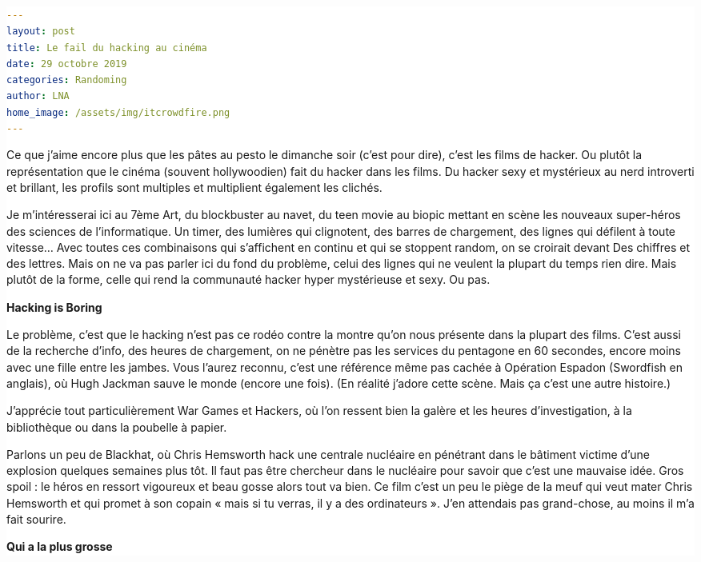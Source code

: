 ```yaml
---
layout: post
title: Le fail du hacking au cinéma
date: 29 octobre 2019
categories: Randoming
author: LNA
home_image: /assets/img/itcrowdfire.png
---
```

Ce que j’aime encore plus que les pâtes au pesto le dimanche soir (c’est pour dire), c’est les films de hacker. Ou plutôt la représentation que le cinéma (souvent hollywoodien) fait du hacker dans les films. Du hacker sexy et mystérieux au nerd introverti et brillant, les profils sont multiples et multiplient également les clichés. 

Je m’intéresserai ici au 7ème Art, du blockbuster au navet, du teen movie au biopic mettant en scène les nouveaux super-héros des sciences de l’informatique. 
Un timer, des lumières qui clignotent, des barres de chargement, des lignes qui défilent à toute vitesse… Avec toutes ces combinaisons qui s’affichent en continu et qui se stoppent random, on se croirait devant Des chiffres et des lettres. Mais on ne va pas parler ici du fond du problème, celui des lignes qui ne veulent la plupart du temps rien dire. Mais plutôt de la forme, celle qui rend la communauté hacker hyper mystérieuse et sexy. Ou pas. 

<p class="habout"><strong>Hacking is Boring</strong></p>
Le problème, c’est que le hacking n’est pas ce rodéo contre la montre qu’on nous présente dans la plupart des films. C’est aussi de la recherche d’info, des heures de chargement, on ne pénètre pas les services du pentagone en 60 secondes, encore moins avec une fille entre les jambes. 
Vous l’aurez reconnu, c’est une référence même pas cachée à Opération Espadon (Swordfish en anglais), où Hugh Jackman sauve le monde (encore une fois).

<iframe width="560" height="315" class="videoarticle" src="https://www.youtube.com/embed/zfy5dFhw3ik" frameborder="0" allow="accelerometer; autoplay; encrypted-media; gyroscope; picture-in-picture" allowfullscreen></iframe>
(En réalité j’adore cette scène. Mais ça c’est une autre histoire.)

J’apprécie tout particulièrement War Games et Hackers, où l’on ressent bien la galère et les heures d’investigation, à la bibliothèque ou dans la poubelle à papier.

Parlons un peu de Blackhat, où Chris Hemsworth hack une centrale nucléaire en pénétrant dans le bâtiment victime d’une explosion quelques semaines plus tôt. Il faut pas être chercheur dans le nucléaire pour savoir que c’est une mauvaise idée. Gros spoil : le héros en ressort vigoureux et beau gosse alors tout va bien. Ce film c’est un peu le piège de la meuf qui veut mater Chris Hemsworth et qui promet à son copain « mais si tu verras, il y a des ordinateurs ». J’en attendais pas grand-chose, au moins il m’a fait sourire.

<p class="habout"><strong>Qui a la plus grosse</strong></p>
